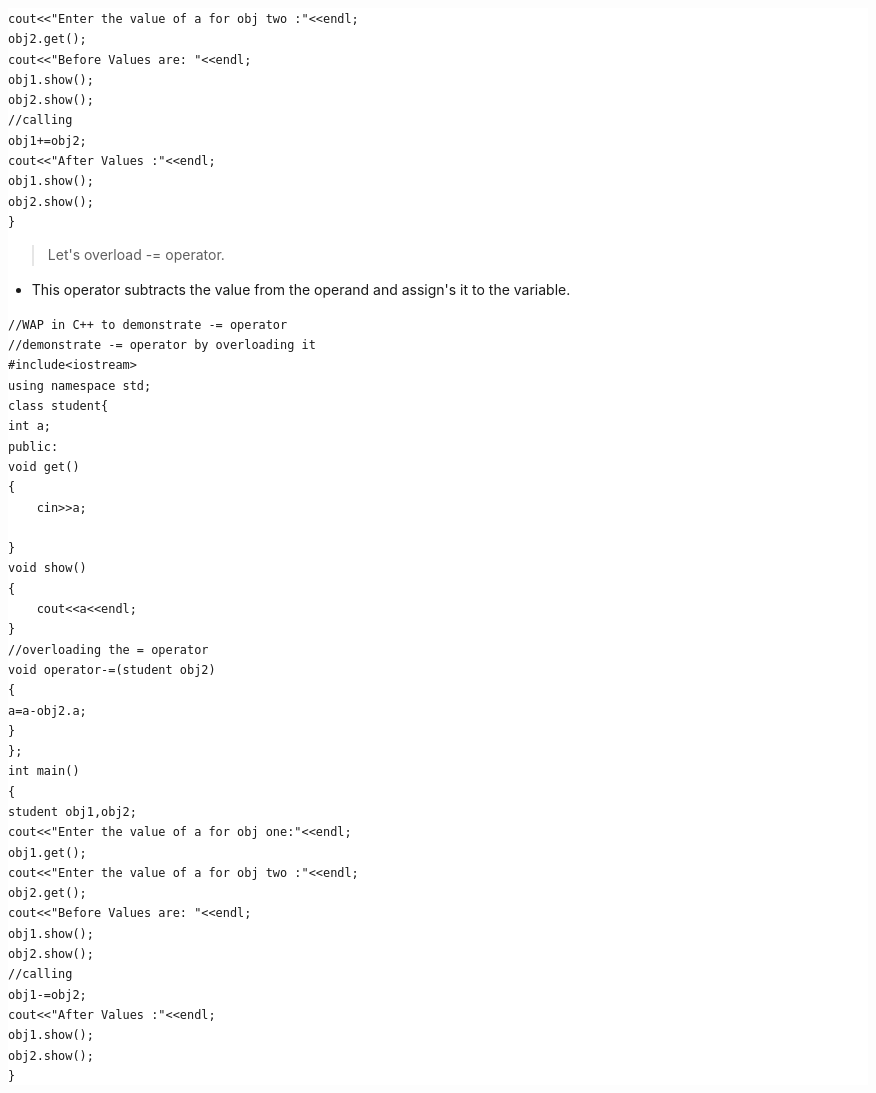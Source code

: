 ```
cout<<"Enter the value of a for obj two :"<<endl;
obj2.get();
cout<<"Before Values are: "<<endl;
obj1.show();
obj2.show();
//calling 
obj1+=obj2;
cout<<"After Values :"<<endl;
obj1.show();
obj2.show();
}
```
>Let's overload -= operator.
- This operator subtracts the value from the operand and assign's it to the variable.
```
//WAP in C++ to demonstrate -= operator
//demonstrate -= operator by overloading it
#include<iostream>
using namespace std;
class student{
int a;
public:
void get()
{
    cin>>a;
   
}
void show()
{
    cout<<a<<endl;
}
//overloading the = operator
void operator-=(student obj2)
{
a=a-obj2.a;
}
};
int main()
{
student obj1,obj2;
cout<<"Enter the value of a for obj one:"<<endl;
obj1.get();
cout<<"Enter the value of a for obj two :"<<endl;
obj2.get();
cout<<"Before Values are: "<<endl;
obj1.show();
obj2.show();
//calling 
obj1-=obj2;
cout<<"After Values :"<<endl;
obj1.show();
obj2.show();
}
```
